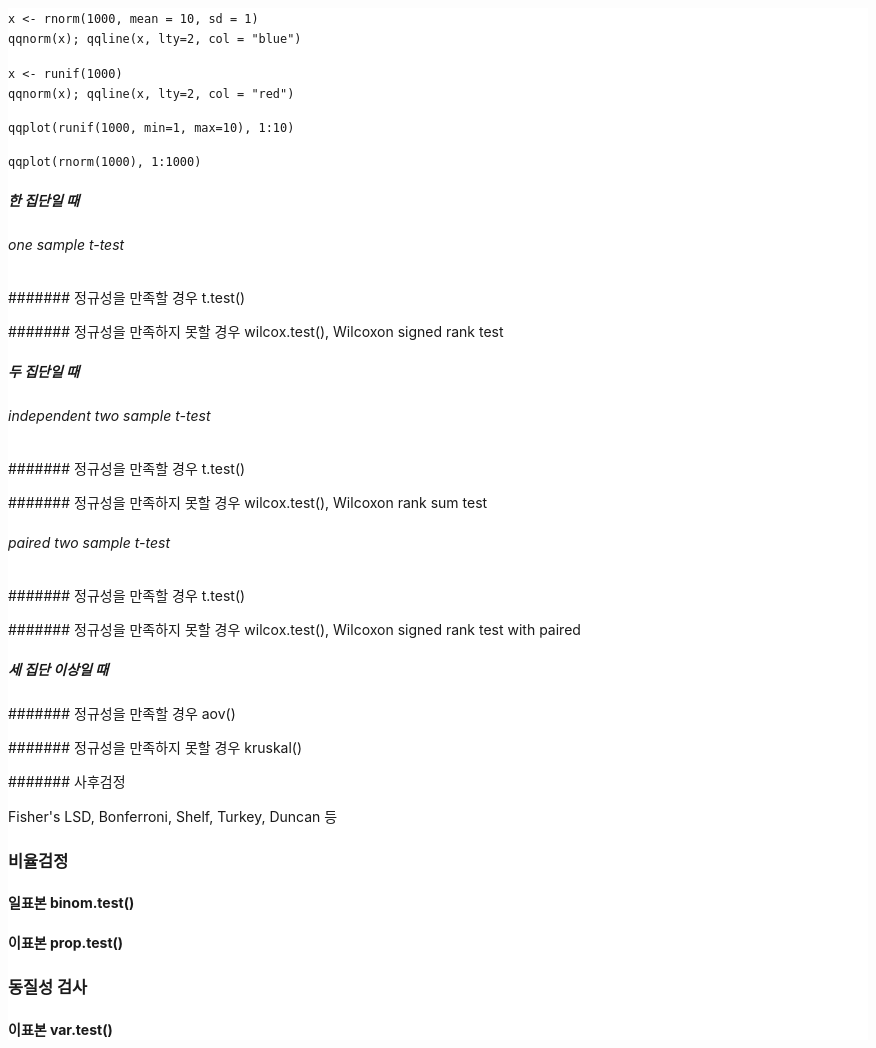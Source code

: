 ```{r}
x <- rnorm(1000, mean = 10, sd = 1)
qqnorm(x); qqline(x, lty=2, col = "blue")
```

```{r}
x <- runif(1000)
qqnorm(x); qqline(x, lty=2, col = "red")
```

```{r}
qqplot(runif(1000, min=1, max=10), 1:10)
```

```{r}
qqplot(rnorm(1000), 1:1000)
```

##### 한 집단일 때

###### one sample t-test

####### 정규성을 만족할 경우 t.test()

####### 정규성을 만족하지 못할 경우 wilcox.test(), Wilcoxon signed rank test

##### 두 집단일 때

###### independent two sample t-test

####### 정규성을 만족할 경우 t.test()

####### 정규성을 만족하지 못할 경우 wilcox.test(), Wilcoxon rank sum test

###### paired two sample t-test

####### 정규성을 만족할 경우 t.test()

####### 정규성을 만족하지 못할 경우 wilcox.test(), Wilcoxon signed rank test with paired

##### 세 집단 이상일 때

####### 정규성을 만족할 경우 aov()

####### 정규성을 만족하지 못할 경우 kruskal()

####### 사후검정

Fisher's LSD, Bonferroni, Shelf, Turkey, Duncan 등

### 비율검정

#### 일표본 binom.test()

#### 이표본 prop.test()

### 동질성 검사

#### 이표본 var.test()

